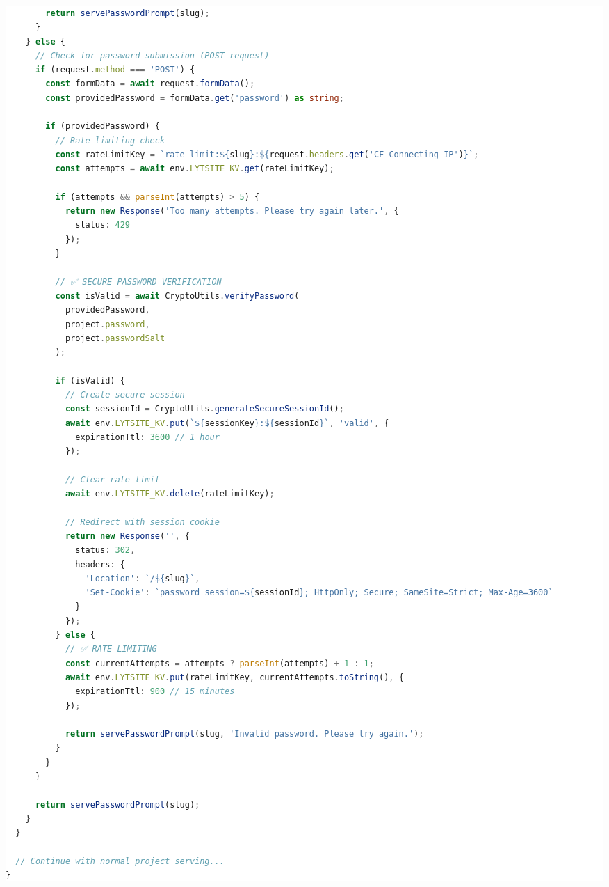 ```typescript
        return servePasswordPrompt(slug);
      }
    } else {
      // Check for password submission (POST request)
      if (request.method === 'POST') {
        const formData = await request.formData();
        const providedPassword = formData.get('password') as string;
        
        if (providedPassword) {
          // Rate limiting check
          const rateLimitKey = `rate_limit:${slug}:${request.headers.get('CF-Connecting-IP')}`;
          const attempts = await env.LYTSITE_KV.get(rateLimitKey);
          
          if (attempts && parseInt(attempts) > 5) {
            return new Response('Too many attempts. Please try again later.', { 
              status: 429 
            });
          }

          // ✅ SECURE PASSWORD VERIFICATION
          const isValid = await CryptoUtils.verifyPassword(
            providedPassword, 
            project.password, 
            project.passwordSalt
          );

          if (isValid) {
            // Create secure session
            const sessionId = CryptoUtils.generateSecureSessionId();
            await env.LYTSITE_KV.put(`${sessionKey}:${sessionId}`, 'valid', {
              expirationTtl: 3600 // 1 hour
            });

            // Clear rate limit
            await env.LYTSITE_KV.delete(rateLimitKey);

            // Redirect with session cookie
            return new Response('', {
              status: 302,
              headers: {
                'Location': `/${slug}`,
                'Set-Cookie': `password_session=${sessionId}; HttpOnly; Secure; SameSite=Strict; Max-Age=3600`
              }
            });
          } else {
            // ✅ RATE LIMITING
            const currentAttempts = attempts ? parseInt(attempts) + 1 : 1;
            await env.LYTSITE_KV.put(rateLimitKey, currentAttempts.toString(), {
              expirationTtl: 900 // 15 minutes
            });
            
            return servePasswordPrompt(slug, 'Invalid password. Please try again.');
          }
        }
      }
      
      return servePasswordPrompt(slug);
    }
  }

  // Continue with normal project serving...
}
```